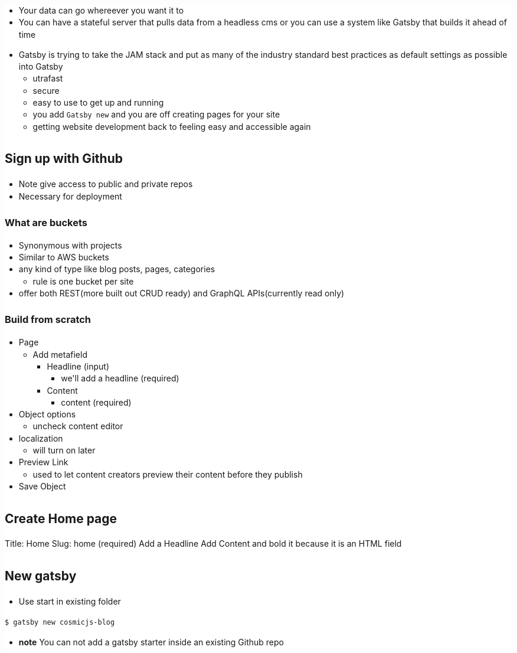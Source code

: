   - Your data can go whereever you want it to
  - You can have a stateful server that pulls data from a headless cms or you can use a system like Gatsby that builds it ahead of time
* Gatsby is trying to take the JAM stack and put as many of the industry standard best practices as default settings as possible into Gatsby
  - utrafast
  - secure
  - easy to use to get up and running
  - you add `Gatsby new` and you are off creating pages for your site
  - getting website development back to feeling easy and accessible again

## Sign up with Github
* Note give access to public and private repos
* Necessary for deployment

### What are buckets
* Synonymous with projects
* Similar to AWS buckets
* any kind of type like blog posts, pages, categories
    - rule is one bucket per site
* offer both REST(more built out CRUD ready) and GraphQL APIs(currently read only)

### Build from scratch
* Page
    - Add metafield
        + Headline (input)
            * we'll add a headline (required)
        + Content
            * content (required)
* Object options
    - uncheck content editor
* localization
    - will turn on later
* Preview Link
    - used to let content creators preview their content before they publish
* Save Object

## Create Home page
Title: Home
Slug: home (required)
Add a Headline
Add Content and bold it because it is an HTML field

## New gatsby
* Use start in existing folder

`$ gatsby new cosmicjs-blog`

* **note** You can not add a gatsby starter inside an existing Github repo
